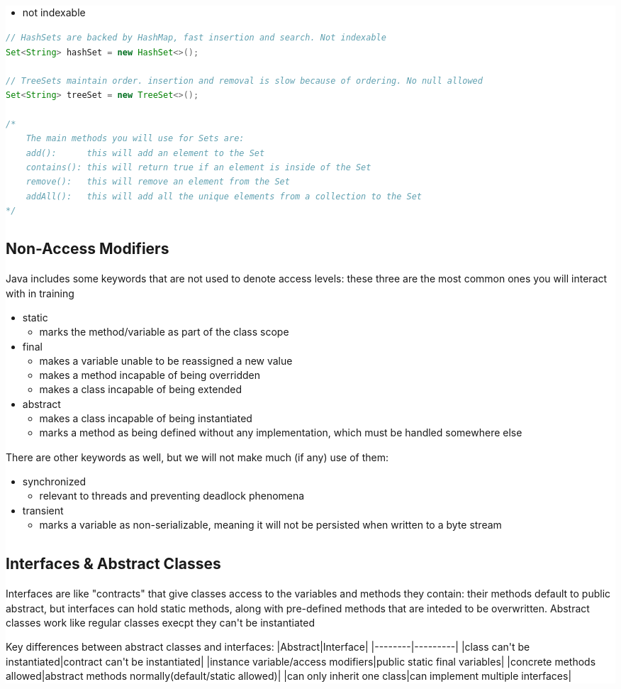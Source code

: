- not indexable
```java
// HashSets are backed by HashMap, fast insertion and search. Not indexable
Set<String> hashSet = new HashSet<>();

// TreeSets maintain order. insertion and removal is slow because of ordering. No null allowed
Set<String> treeSet = new TreeSet<>();

/*
    The main methods you will use for Sets are:
    add():      this will add an element to the Set
    contains(): this will return true if an element is inside of the Set
    remove():   this will remove an element from the Set
    addAll():   this will add all the unique elements from a collection to the Set
*/
```

## Non-Access Modifiers
Java includes some keywords that are not used to denote access levels: these three are the most common ones you will interact with in training
- static
    - marks the method/variable as part of the class scope
- final
    - makes a variable unable to be reassigned a new value
    - makes a method incapable of being overridden
    - makes a class incapable of being extended
- abstract
    - makes a class incapable of being instantiated
    - marks a method as being defined without any implementation, which must be handled somewhere else

There are other keywords as well, but we will not make much (if any) use of them:
- synchronized 
    - relevant to threads and preventing deadlock phenomena
- transient 
    - marks a variable as non-serializable, meaning it will not be persisted when written to a byte stream

## Interfaces & Abstract Classes
Interfaces are like "contracts" that give classes access to the variables and methods they contain: their methods default to public abstract, but interfaces can hold static methods, along with pre-defined methods that are inteded to be overwritten. Abstract classes work like regular classes execpt they can't be instantiated

Key differences between abstract classes and interfaces:
|Abstract|Interface|
|--------|---------|
|class can't be instantiated|contract can't be instantiated|
|instance variable/access modifiers|public static final variables|
|concrete methods allowed|abstract methods normally(default/static allowed)|
|can only inherit one class|can implement multiple interfaces|
